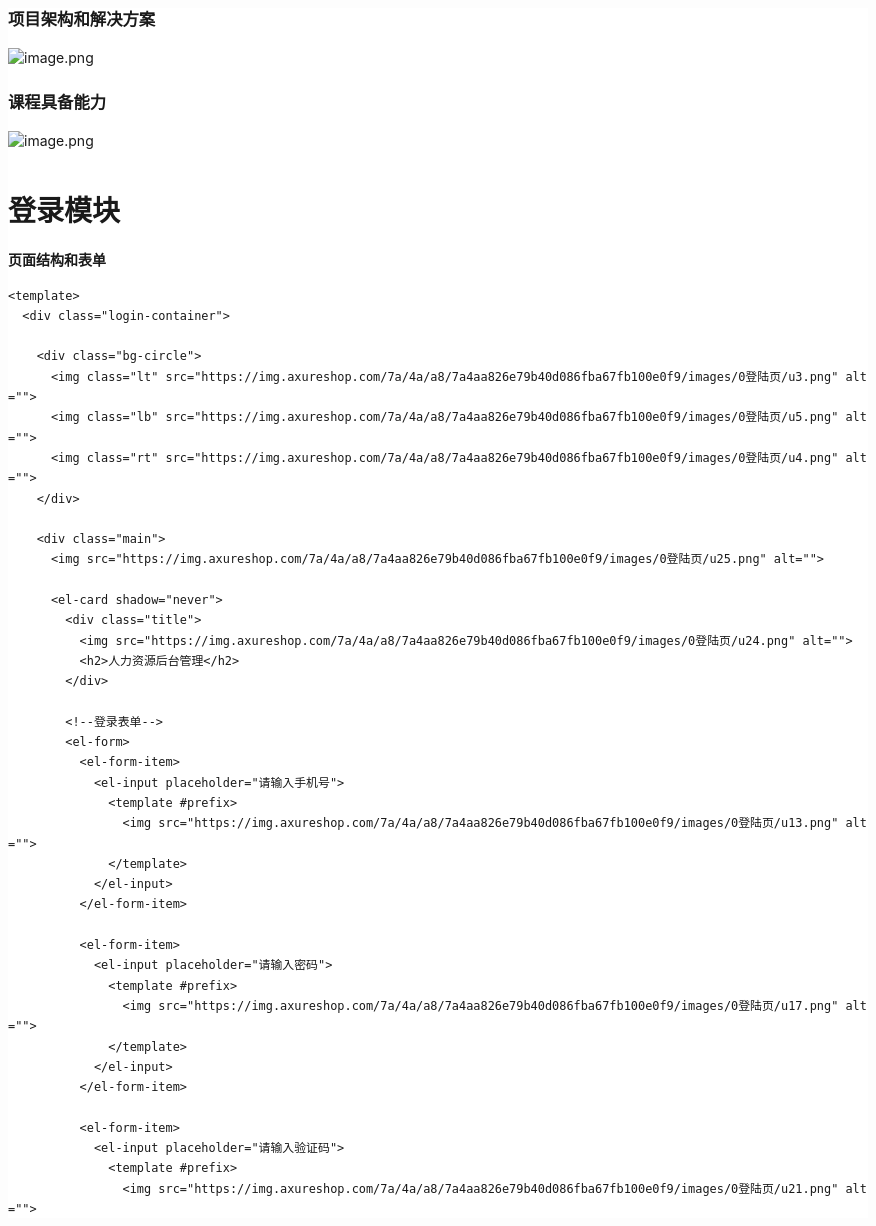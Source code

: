 ###  项目架构和解决方案
![image.png](https://cdn.nlark.com/yuque/0/2023/png/8435673/1677638069702-b1d74f78-3c4d-4491-bbcb-5984cd6a2740.png#averageHue=%23526a27&clientId=u27a6c102-7f89-4&from=paste&height=529&id=ub74513ae&name=image.png&originHeight=1058&originWidth=2164&originalType=binary&ratio=2&rotation=0&showTitle=false&size=236996&status=done&style=none&taskId=u8aa4e64f-2e8e-46fc-b2eb-bbc40084251&title=&width=1082)



### 课程具备能力

![image.png](https://cdn.nlark.com/yuque/0/2023/png/8435673/1677638817350-1233e8af-2c01-419d-ae0b-21fd71338458.png#averageHue=%2394bd4b&clientId=ud3ec7d2a-274d-4&from=paste&height=619&id=u0de52d47&name=image.png&originHeight=1238&originWidth=2758&originalType=binary&ratio=2&rotation=0&showTitle=false&size=293029&status=done&style=none&taskId=u42e4b301-34e9-4f99-859f-c5d6d34b3f3&title=&width=1379)



# 登录模块

**页面结构和表单**

```vue
<template>
  <div class="login-container">
      
    <div class="bg-circle">
      <img class="lt" src="https://img.axureshop.com/7a/4a/a8/7a4aa826e79b40d086fba67fb100e0f9/images/0登陆页/u3.png" alt="">
      <img class="lb" src="https://img.axureshop.com/7a/4a/a8/7a4aa826e79b40d086fba67fb100e0f9/images/0登陆页/u5.png" alt="">
      <img class="rt" src="https://img.axureshop.com/7a/4a/a8/7a4aa826e79b40d086fba67fb100e0f9/images/0登陆页/u4.png" alt="">
    </div>
      
    <div class="main">
      <img src="https://img.axureshop.com/7a/4a/a8/7a4aa826e79b40d086fba67fb100e0f9/images/0登陆页/u25.png" alt="">
        
      <el-card shadow="never">
        <div class="title">
          <img src="https://img.axureshop.com/7a/4a/a8/7a4aa826e79b40d086fba67fb100e0f9/images/0登陆页/u24.png" alt="">
          <h2>人力资源后台管理</h2>
        </div>
          
        <!--登录表单-->
        <el-form>
          <el-form-item>
            <el-input placeholder="请输入手机号">
              <template #prefix>
                <img src="https://img.axureshop.com/7a/4a/a8/7a4aa826e79b40d086fba67fb100e0f9/images/0登陆页/u13.png" alt="">
              </template>
            </el-input>
          </el-form-item>

          <el-form-item>
            <el-input placeholder="请输入密码">
              <template #prefix>
                <img src="https://img.axureshop.com/7a/4a/a8/7a4aa826e79b40d086fba67fb100e0f9/images/0登陆页/u17.png" alt="">
              </template>
            </el-input>
          </el-form-item>

          <el-form-item>
            <el-input placeholder="请输入验证码">
              <template #prefix>
                <img src="https://img.axureshop.com/7a/4a/a8/7a4aa826e79b40d086fba67fb100e0f9/images/0登陆页/u21.png" alt="">
```